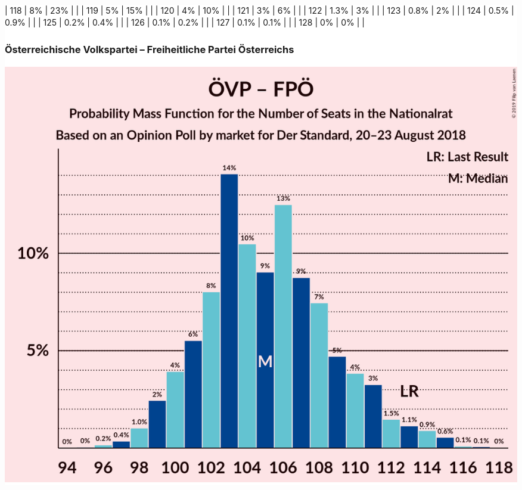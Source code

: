 | 118 | 8% | 23% |  |
| 119 | 5% | 15% |  |
| 120 | 4% | 10% |  |
| 121 | 3% | 6% |  |
| 122 | 1.3% | 3% |  |
| 123 | 0.8% | 2% |  |
| 124 | 0.5% | 0.9% |  |
| 125 | 0.2% | 0.4% |  |
| 126 | 0.1% | 0.2% |  |
| 127 | 0.1% | 0.1% |  |
| 128 | 0% | 0% |  |

### Österreichische Volkspartei – Freiheitliche Partei Österreichs

![Graph with seats probability mass function not yet produced](2018-08-23-market-coalitions-seats-pmf-övp–fpö.png "Seats Probability Mass Function")
